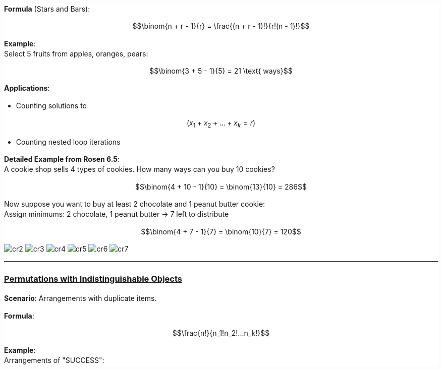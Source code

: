 **Formula** (Stars and Bars):

```math
\binom{n + r - 1}{r} = \frac{(n + r - 1)!}{r!(n - 1)!}
```

**Example**:  
Select 5 fruits from apples, oranges, pears:

```math
\binom{3 + 5 - 1}{5} = 21 \text{ ways}
```

**Applications**:

- Counting solutions to

```math
(x_1 + x_2 + ... + x_k = r)
```

- Counting nested loop iterations

**Detailed Example from Rosen 6.5**:  
A cookie shop sells 4 types of cookies. How many ways can you buy 10 cookies?

```math
\binom{4 + 10 - 1}{10} = \binom{13}{10} = 286
```

Now suppose you want to buy at least 2 chocolate and 1 peanut butter cookie:  
Assign minimums: 2 chocolate, 1 peanut butter → 7 left to distribute

```math
\binom{4 + 7 - 1}{7} = \binom{10}{7} = 120
```

![cr2](https://i.ibb.co.com/9ZWL600/IMG-0265.jpg)
![cr3](https://i.ibb.co.com/TTBszc5/IMG-0266.jpg)
![cr4](https://i.ibb.co.com/KbFhDsL/IMG-0267.jpg)
![cr5](https://i.ibb.co.com/2F0dvWT/IMG-0268.jpg)
![cr6](https://i.ibb.co.com/SJY2cgJ/IMG-0269.jpg)
![cr7](https://i.ibb.co.com/b6gtzJg/IMG-0270.jpg)

---

### <u>Permutations with Indistinguishable Objects</u>

**Scenario**: Arrangements with duplicate items.

**Formula**:

```math
\frac{n!}{n_1!n_2!...n_k!}
```

**Example**:  
Arrangements of "SUCCESS":
